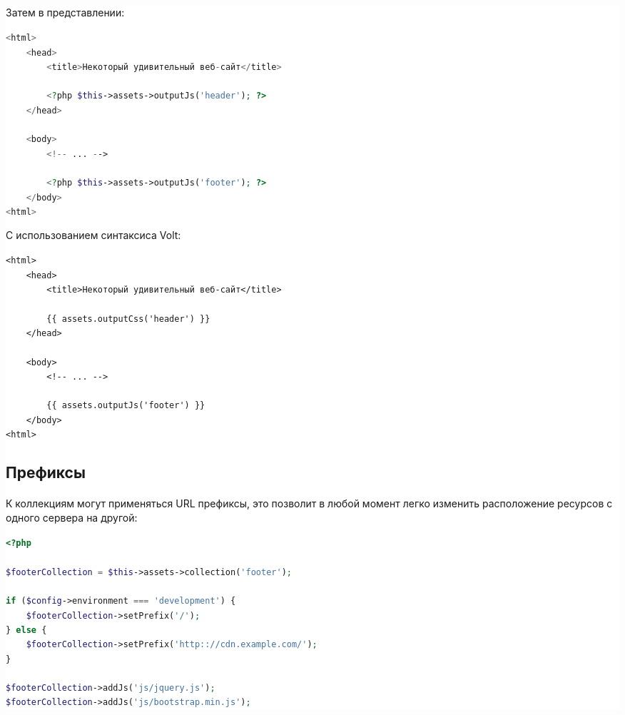 Затем в представлении:

```php
<html>
    <head>
        <title>Некоторый удивительный веб-сайт</title>

        <?php $this->assets->outputJs('header'); ?>
    </head>

    <body>
        <!-- ... -->

        <?php $this->assets->outputJs('footer'); ?>
    </body>
<html>
```

С использованием синтаксиса Volt:

```twig
<html>
    <head>
        <title>Некоторый удивительный веб-сайт</title>

        {{ assets.outputCss('header') }}
    </head>

    <body>
        <!-- ... -->

        {{ assets.outputJs('footer') }}
    </body>
<html>
```

<a name='url-prefixes'></a>

## Префиксы

К коллекциям могут применяться URL префиксы, это позволит в любой момент легко изменить расположение ресурсов с одного сервера на другой:

```php
<?php

$footerCollection = $this->assets->collection('footer');

if ($config->environment === 'development') {
    $footerCollection->setPrefix('/');
} else {
    $footerCollection->setPrefix('http:://cdn.example.com/');
}

$footerCollection->addJs('js/jquery.js');
$footerCollection->addJs('js/bootstrap.min.js');
```
